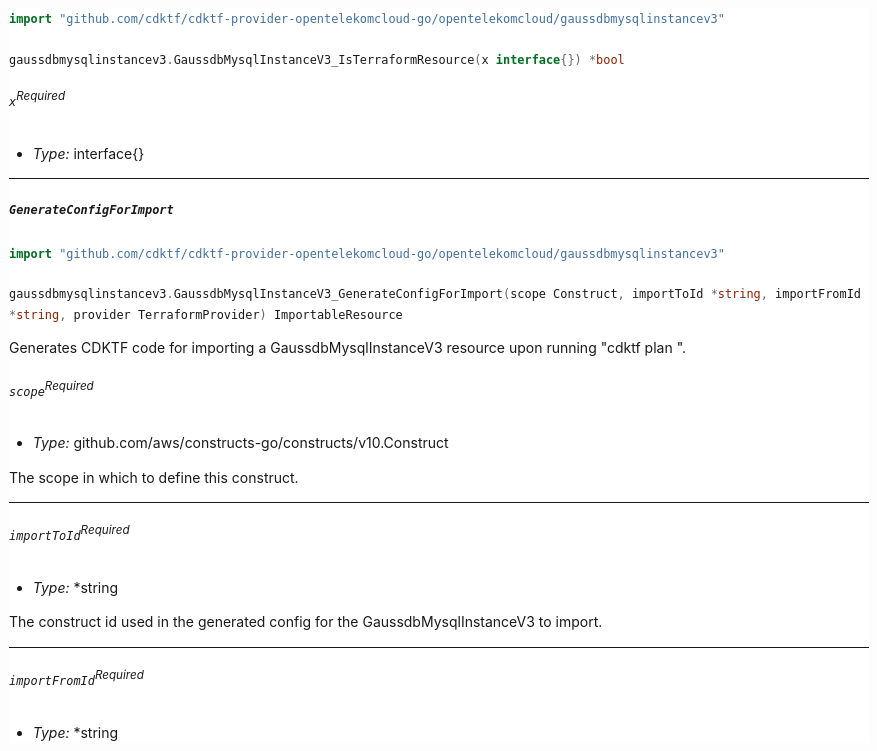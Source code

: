 ```go
import "github.com/cdktf/cdktf-provider-opentelekomcloud-go/opentelekomcloud/gaussdbmysqlinstancev3"

gaussdbmysqlinstancev3.GaussdbMysqlInstanceV3_IsTerraformResource(x interface{}) *bool
```

###### `x`<sup>Required</sup> <a name="x" id="@cdktf/provider-opentelekomcloud.gaussdbMysqlInstanceV3.GaussdbMysqlInstanceV3.isTerraformResource.parameter.x"></a>

- *Type:* interface{}

---

##### `GenerateConfigForImport` <a name="GenerateConfigForImport" id="@cdktf/provider-opentelekomcloud.gaussdbMysqlInstanceV3.GaussdbMysqlInstanceV3.generateConfigForImport"></a>

```go
import "github.com/cdktf/cdktf-provider-opentelekomcloud-go/opentelekomcloud/gaussdbmysqlinstancev3"

gaussdbmysqlinstancev3.GaussdbMysqlInstanceV3_GenerateConfigForImport(scope Construct, importToId *string, importFromId *string, provider TerraformProvider) ImportableResource
```

Generates CDKTF code for importing a GaussdbMysqlInstanceV3 resource upon running "cdktf plan <stack-name>".

###### `scope`<sup>Required</sup> <a name="scope" id="@cdktf/provider-opentelekomcloud.gaussdbMysqlInstanceV3.GaussdbMysqlInstanceV3.generateConfigForImport.parameter.scope"></a>

- *Type:* github.com/aws/constructs-go/constructs/v10.Construct

The scope in which to define this construct.

---

###### `importToId`<sup>Required</sup> <a name="importToId" id="@cdktf/provider-opentelekomcloud.gaussdbMysqlInstanceV3.GaussdbMysqlInstanceV3.generateConfigForImport.parameter.importToId"></a>

- *Type:* *string

The construct id used in the generated config for the GaussdbMysqlInstanceV3 to import.

---

###### `importFromId`<sup>Required</sup> <a name="importFromId" id="@cdktf/provider-opentelekomcloud.gaussdbMysqlInstanceV3.GaussdbMysqlInstanceV3.generateConfigForImport.parameter.importFromId"></a>

- *Type:* *string
